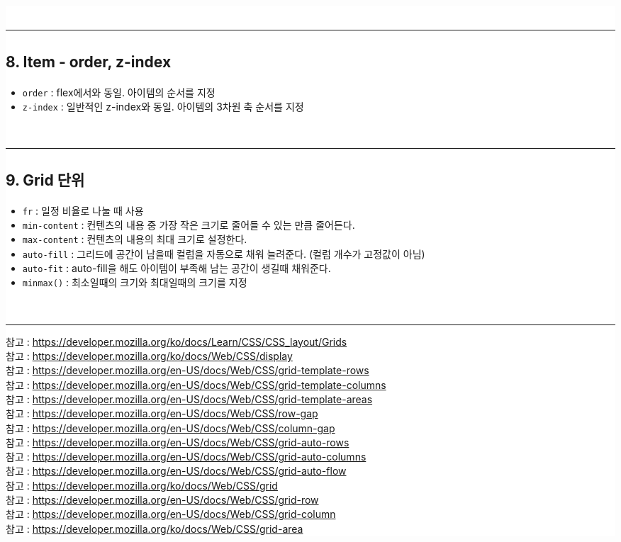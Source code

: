 ```
```

<br><hr>

## 8. Item - order, z-index

- `order` : flex에서와 동일. 아이템의 순서를 지정
- `z-index` : 일반적인 z-index와 동일. 아이템의 3차원 축 순서를 지정

<br><hr>

## 9. Grid 단위

- `fr` : 일정 비율로 나눌 때 사용
- `min-content` : 컨텐츠의 내용 중 가장 작은 크기로 줄어들 수 있는 만큼 줄어든다.
- `max-content` : 컨텐츠의 내용의 최대 크기로 설정한다.
- `auto-fill` : 그리드에 공간이 남을때 컬럼을 자동으로 채워 늘려준다. (컬럼 개수가 고정값이 아님)
- `auto-fit` : auto-fill을 해도 아이템이 부족해 남는 공간이 생길때 채워준다.
- `minmax()` : 최소일때의 크기와 최대일때의 크기를 지정

<br><hr>

참고 : https://developer.mozilla.org/ko/docs/Learn/CSS/CSS_layout/Grids  
참고 : https://developer.mozilla.org/ko/docs/Web/CSS/display  
참고 : https://developer.mozilla.org/en-US/docs/Web/CSS/grid-template-rows  
참고 : https://developer.mozilla.org/en-US/docs/Web/CSS/grid-template-columns  
참고 : https://developer.mozilla.org/en-US/docs/Web/CSS/grid-template-areas  
참고 : https://developer.mozilla.org/en-US/docs/Web/CSS/row-gap  
참고 : https://developer.mozilla.org/en-US/docs/Web/CSS/column-gap  
참고 : https://developer.mozilla.org/en-US/docs/Web/CSS/grid-auto-rows  
참고 : https://developer.mozilla.org/en-US/docs/Web/CSS/grid-auto-columns  
참고 : https://developer.mozilla.org/en-US/docs/Web/CSS/grid-auto-flow  
참고 : https://developer.mozilla.org/ko/docs/Web/CSS/grid  
참고 : https://developer.mozilla.org/en-US/docs/Web/CSS/grid-row  
참고 : https://developer.mozilla.org/en-US/docs/Web/CSS/grid-column  
참고 : https://developer.mozilla.org/ko/docs/Web/CSS/grid-area
